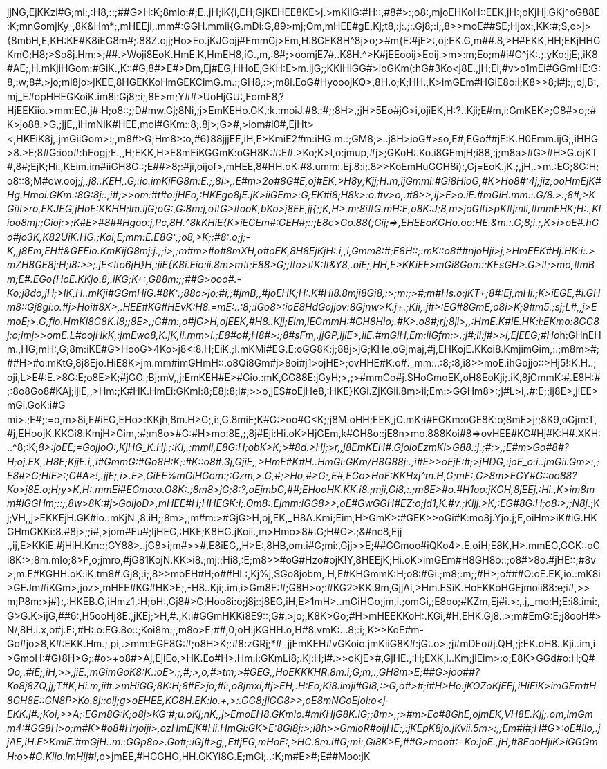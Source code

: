 jjNG,EjKKzi#G;mi:,:H8,::;##G>H:K;8mIo:#;E.,jH;iK{i,EH;GjKEHEE8KE>j.>mKiiG:#H::,#8#>:;o8:,mjoEHKoH::EEK,jH:;oKjHj.GKj^oG88E:K;mnGomjKy_,8K&Hm*;,mHEEji,.mm#:GGH.mmii{G.mDi:G,89>mj;Om,mHEE#gE,Kj;t8,:j:.;:.Gj8;:i;,8>>moE##SE;Hjox:,KK:#;S,o>j>{8mbH,E,KH:KE#K8iEG8m#;:88Z.ojj;Ho>Eo.jKJGojj#EmmGj>Em,H:8GEK8H^8j>o;>#m{E:#jE>:,oj:EK.G,m##.8,>H#EKK,HH;EKjHHGKmG;H8;>So8j.Hm:>;##.>Woji8EoK.HmE.K,HmEH8,iG.,m,:8#;>oomjE7#..K8H.^>K#jEEooij>Eoij.>m>:m;Eo;m#i#G^jK:.;.yKo:jjE;,iK8#AE;,H.mKjiHGom:#GiK.,K::#G,8#>E#>Dm,Ej#EG,HHoE,GKH:E>m.ijG;;KKiHiGG#>ioGKm(:hG#3Ko<j8E.,jH;Ei,#v>o1mEi#GGmHE:G:8,:w;8#.>jo;mi8jo>jKEE,8HGEKKoHmGEKCimG.m.:;GH8,:>;m8i.EoG#HyooojKQ>,8H.o;K;HH.,K>imGEm#HGiE8o:i;K8>>8;i#j:;;oj,B:,mj_E#opHHEGKoiK.im8i:Gj8;:i;,8E>m;Y##>UoHjGU:,EomE8,?HjEEKiio.>mm:EG,j#:H;o8::;;D#mw.Gj;8Ni,;j>EmKEHo.GK,:k.:moiJ.#8.:#;;8H>,;jH>5Eo#jG>i,ojiEK,H:?..Kji;E#m,i:GmKEK>;G8#>o;:#K>jo88.>G,;jjE,,iHmNiK#HEE,moi#GKm::8;.8j>;G>#,>iom#i0#,EjHt><,HKEiK8j,.jmGiiGom>:;,m8#>G;Hm8>:o,#6}88jjjEE,iH,E>KmiE2#m:iHG.m::;GM8;>..j8H>ioG#>so,E#,EGo##jE:K.H0Emm.ijG;,iHHG>8.>E;8#G:ioo#:hEogj;E.,,H;EKK,H>E8mEiKGGmK:oGH8K:#:E#.>Ko;K>l,o:jmup,#j>;GKoH:.Ko.i8GEmjH;i88,:j;m8a>#G>#H>G.ojKT#,8#;EjK;Hi.,KEim.im#iiGH8G::;E##>8;:#ji,oijof>,mHEE,8#HH.oK:#8.umm:.Ej.8:i;.8>>KoEmHuGGH8i):,Gj=EoK.jK.;,jH,.>m.:EG;8G:H;o8::8;M#ow.ooj;*j,,j8..KEH,.G;:io.imKiFG8m:E.;;8i>,.E#m>2o#8G#E,oj#EK,>H8y;Kjj;H.m,ijGmmi:#Gi8HioG,#K>Ho8#:4j;_jiz;ooHmEjK#Hg.Hmoi:GKm.:8G:8j::;i#;>>om:#t#o:jHEo,:HKEgo8jE.jK>iiGEm>:G;EK#i8;H8k>:o.#v>o,.#8>>,ij>E>o:iE.#mGiH.mm::.G/8.>.;8#;>KGi#>ro,EKJEG,jHoE:KKHH;lm.ijG;oG:,G:8m:j,o#G>#ooK,bKo>j8EE,jj{;;K,H>.m;8i#G.mH:E,o8K:J;8,m>joG#i>pK#jmli,#mmEHK;H:.,Klioo8mj:;Gioj:>;K#E>#8##Hgoo:j,Pc,8H.^8kKHiE{K>iEGEm#:GEH#;::;E8c>Go.88(;Gij;=>,EHEEoKGHo.oo:HE.&m.:.G;8;i.;,K>i>oE#.hGo#jo3K,K82UiK.HG.;Koi,E;mm:E.E8G:,;o8,>K;:#8:.o;j;-K,,j8Em,EH#&GEEio.KmKijG8mj:j.;;i>,;m#m>#o#8mXH,o#oEK,8H8EjKjH:.i,,i,Gmm8:#;E8H::;:mK::o8##njoHji>j,>HmEEK#Hj.HK:i:.>mZH8GE8j:H;i8:>>;.jE<#o6jH}H,:jiE{K8i.Eio:ii.8m>m#;E88>G;;#o>#K:#&Y8,.oiE;,HH,E>KKiEE>mGi8Gom::KEsGH>.G>#;>mo,#mBm;E#.EGo{HoE.KKjo.8,.iKG;K+:,G88m:;;##G>ooo#.-Ko;j8do,jH;>IK,H..mKji#GGmHiG.#8K:.;88o>jo;#i_,;#jmB,,#joEHK;H:.K#Hi8.8mji8Gi8,:>;m:;>#;m#Hs.o:jKT+;8#:Ej,mHi.;K>iEGE,#i.GHm8::Gj8gi:o.#j>Hoi#8X>,.HEE#KG#HEvK:H8.=mE:..:8;:iGo8>:ioE8HdGojjov:8Gjnw>K.j+.;Kii,.j#>:EG#8GmE;o8i>K;9#m5.;sj;L#,,j>EmoE;>.G,fio.HmKi8G8K.i8;;8E>,;G#m:,o#jG>H,ojEEK,#H8..Kjj;Eim,iEGmmH:#GH8Hio;.#K>.o8#;rj;8ji>,,:HmE.K#iE.HK:i:EKmo:8GG8j:o;imj>>omE.L#oojHkK,:jmEwo8,K.jK,ii.mm>i.;E8#o#;H8#>:;8#sFm,.jjGP,ijiE>,iiE.#mGiH,Em:iiGfm:>.;j#;ii:j#>>i,EjEEG;#Ho*h:GHnEHm.,HG;mH:,G;8m:iKE#G>HooG>4Ko>j8<:8.H;EiK,;I.mKMi#EG.E:oGG8K:j;88j>jG;KHe,oGjmaj,#j,EHKojE.KKoi8.KmjimGim,:.;m8m>#;##H>#o:mKtG,8j8Ejo.HiE8K>jm.mm#imGHmH::.o8Qi8Gm#j>8oi#j1>ojHE>;ovHHE#K:o#._mm:..:8;:8,i8>>moE.ihGojjo::>Hj5!:K.H..;oji,L>E#:E.>8G:E;o8E>K;#jGO.;Bj;mV,,j:EmKEH#E>#Gio.:mK,GG88E:jGyH;>,;>#mmGo#j.SHoGmoEK,oH8EoKji;.iK,8jGmmK:#.E8H:#;:8o8Go8#KAj;ijiE,,>Hm:;K#HK.HmEi:GKml:8;E8j:8;i#;>>o,jES#oEjHe8,:HKE}KGi.ZjKGii.8m>ii;Em:>GGHm8>:;j#L>i,.#:E;;ij8E>,jiEE>mGi.GoK:i#G mi>.;E#;:=o,m>8i,E#iEG,EHo>:KKjh,8m.H>G;,i:,G.8miE;K#G:>oo#G<K;;j8M.oHH;EEK,jG.mK;i#EGKm:oGE8K:o;8mE>j;;8K9,oGjm:T,#j,EHoojK.KKGi8.KmjH>Gim,:#;m8o>#G:#H>mo:8E,;,8j#Eji:Hi.oK>HjGEm,k#GH8o::jE8n>mo.888Koi#8=>ovHEE#KG#Hj#K:H#.XKH:..^8;:K;_8>:joEE;=GojjoO:,KjHG_K.Hj.;:Ki,.:mmii,E8G:H;obK>K;>#8d.>Hj;>r,,j8EmKEH#.GjoioEzmKi>G88.:j.;#:>,;E#m>Go#8#?H;oj.EK,.H8E;KjjE.i,,i#GmmG:#Go8H:K;:#K::o8#.3j,GjiE,,>HmE#K#H..HmGi:GKm/H8G88j:.;i#E>>oEjE:#;>jHDG,:joE_o:i..jmGii.Gm>:,;E8#>G;HiE>:;G#A>!,.jjE;,i>.E>,GiEE%mGiHGom:;:Gzm,>.G,#;>Ho,#>G;,E#,EGo>HoE:KKHxj^m.H,G;mE:,G>8m>EGY#G::oo88?Ko>j8E.o;H;y>K,H:.mmEi#EGmo:o.O8K:.;8m8>jG;8:?,oEjmbG,##;EHooHK.KK.i8.;mji,Gi8,:.;m8E>#o.#H1oo:jKGH,8jEEj,:Hi.,K>im8mm#iGGHm;::;,8w>8K:#j>GoijoD>,mHEE#H;HHEGK:i;.Om8:.Ejmm:iGG8>>,oE#GwGGH#EZ:o;jd1,K.#v.;Kijj.>K;:EG#8G:H;o8:>;;N8j_.;Kj;VH,,j>EKKEjH.GK#io.:mKjN.,8.iH;;8m>,;m#m:>#GjG>H,oj,EK,_H8A.Kmi;Eim,H>GmK>:#GEK>>oGi#K:mo8j.Yjo.j;E,oiHm>iK#iG.HKGHmGKKi:8.#8j>;;i#,>jom#Eu#;ljHEG,:HKE;K8HG.jKoii.,m>Hmo>8#:G;H#G>:;&#nc8,Ejj ,,ij,E>KKiE.#jHiH.Km::;GY88>..jG8>i;m#>>#,E8iEG,,H>E:,8HB,om.i#G;mi:,Gjj>>E;##GGmoo#iQKo4>.E.oiH;E8K,H>.mmEG,GGK::oGi8K:>;8m.mIo;8>F,o;jmro,#jG81KojN.KK>i8.;mj:;Hi8,:E;m8>>#oG#Hzo#ojK!Y,8HEEjK;Hi.oK>imGEm#H8GH8o::;o8#>8o.#jHE::;#8v>,m:E#KGHH.oK:iK.tm8#.Gj8;:i;,8>>moEH#H;o##HL:,Kj%j,SGo8jobm,.H,E#KHGmmK:H;o8:#Gi:;m8;:m;;#H>;o###O:oE.EK,io.:mK8i>GEJm#iKGm>,joz>,mHEE#KG#HK>E;,-H8..Kji;.im,i>Gm8E:#;G8H>o;:#KG2>KK.9m,GjjAi,>Hm.ESiK.HoEKKoHGEjmoii88:e;i#,>> m;P8m:>j#}:,:HKEB.G,iHmz1,:H;oH:,Gj8#>G;Hoo8i:o;j8j::j8EG,iH,E>1mH>..mGiHGo;jm,i.;omGi,;E8oo;#KZm,Ej#i.>:,.j,_mo:H;E:i8.imi:,G>G.K>ijG,##6:,H5ooHj8E.,jKEj;>H,#.,K:i#GGmHKKi8E9::;G#.>jo;,K8K>Go;#H>mHEEKKoH:.KGi,#H,EHK.Gj8.:>;m#EmG:E;j8ooH#>N/,8H.i.x,o#j.E:,#H:.o:EG.8o::;Koi8m:;,m8o>E;##,0;oH:jKGHH.o,H#8.vmK:...8;:i;,K>>KoE#m-Go#jo>8,K#:EKK.Hm.;,pi,.>mm:EGE8G:#;o8H>K;:#8:zGRj;*#,,jjEmKEH#vGKoio.jmKiiG8K#:jG:.o>,;j#mDEo#j.QH,;j:EK.oH8..Kji..im,i>GmoH:#G)8H>G;:#o>+o8#>Aj,EjiEo,>HK.Eo#H>.Hm.i:GKmLi8;.Kj:H;i#.>>oKjE>#,GjHE.,:H;EXK,i..Km;jiEim>:o;E8K>GGd#o:H;Q#_Qo,.#iE;,iH,>>,jiE.,mGimGoK8:K.:oE>.;,#;>,o,#>tm;>#GEG,,HoEKKKHR.8m.i;G;m,:,GH8m>E;##G>joo##?Ko8j8ZQ,jj;T#K,Hi.m,ii#.>mHiGG;8K:H;8#E>jo;#i:,o8jmxi,#j>EH,.H:Eo;Ki8.imji#Gi8,:>G,o#>#;i#H>Ho:jKOZoKjEEj,iHiEiK>imGEm#H8GH8E::GN8P>Ko.8j::oij;g>oEHEE,KG8H.EK:io.+,>:.GG8;jiGG8>>,oE8mNGoEjoi:o<j-EKK.j#.;Koi,>>A;:EGm8G:K;o8j>KG:#;u.oKj;nK,,j>EmoEH8.GKmio.#mKHjG8K.iG;;8m>,;>#m>Eo#8GhE,ojmEK,VH8E.Kjj;.om,imGmm4:#GG8H>o;m#K>#o8#Hrjoiji>,ozHmEjK#Hi.HmGi:GK>E:8Gi8j:>;i8h>>GmioR#oijHE;,:jKEpK8jo.jKvii.5m>:,;Em#i#;H#G>:oE#l!o,.jjAE,iH.E>KmiE.#mGjH..m::GGp8o>.Go#;:iGj#>g,,E#jEG,mHoE:,>HC.8m.i#G;mi:,Gi8K>E;##G>moo#:=Ko:joE.,jH;#8EooHjiK>iGGGmH:o>#G.Kiio.lmHij#i_,o>jmEE,#HGGHG,HH.GKYi8G.E;mGi;..:K;m#E>#;E##Moo:jK